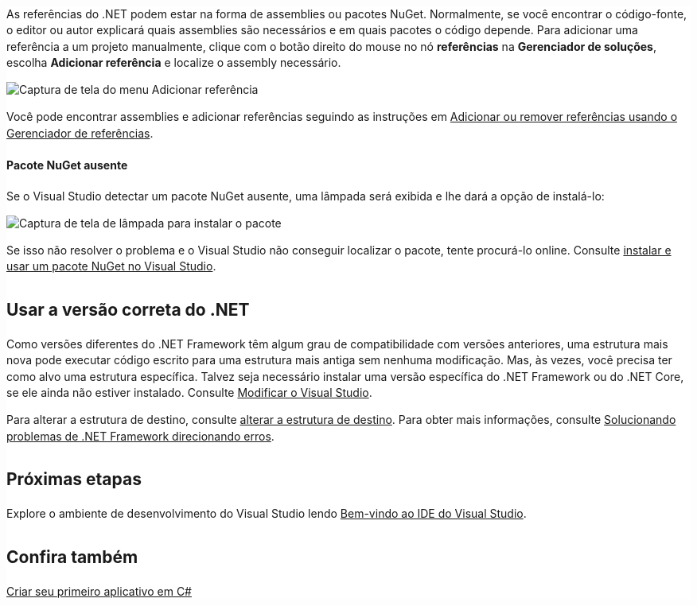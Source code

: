 As referências do .NET podem estar na forma de assemblies ou pacotes NuGet. Normalmente, se você encontrar o código-fonte, o editor ou autor explicará quais assemblies são necessários e em quais pacotes o código depende. Para adicionar uma referência a um projeto manualmente, clique com o botão direito do mouse no nó **referências** na **Gerenciador de soluções**, escolha **Adicionar referência** e localize o assembly necessário.

![Captura de tela do menu Adicionar referência](media/add-reference.png)

Você pode encontrar assemblies e adicionar referências seguindo as instruções em [Adicionar ou remover referências usando o Gerenciador de referências](../../ide/how-to-add-or-remove-references-by-using-the-reference-manager.md).

#### <a name="missing-nuget-package"></a>Pacote NuGet ausente

Se o Visual Studio detectar um pacote NuGet ausente, uma lâmpada será exibida e lhe dará a opção de instalá-lo:

![Captura de tela de lâmpada para instalar o pacote](media/lightbulb-add-package.png)

Se isso não resolver o problema e o Visual Studio não conseguir localizar o pacote, tente procurá-lo online. Consulte [instalar e usar um pacote NuGet no Visual Studio](/nuget/quickstart/install-and-use-a-package-in-visual-studio).

## <a name="use-the-right-version-of-net"></a>Usar a versão correta do .NET

Como versões diferentes do .NET Framework têm algum grau de compatibilidade com versões anteriores, uma estrutura mais nova pode executar código escrito para uma estrutura mais antiga sem nenhuma modificação. Mas, às vezes, você precisa ter como alvo uma estrutura específica. Talvez seja necessário instalar uma versão específica do .NET Framework ou do .NET Core, se ele ainda não estiver instalado. Consulte [Modificar o Visual Studio](../../install/modify-visual-studio.md).

Para alterar a estrutura de destino, consulte [alterar a estrutura de destino](../../ide/visual-studio-multi-targeting-overview.md#select-a-target-framework-version). Para obter mais informações, consulte [Solucionando problemas de .NET Framework direcionando erros](../../msbuild/troubleshooting-dotnet-framework-targeting-errors.md).

## <a name="next-steps"></a>Próximas etapas

Explore o ambiente de desenvolvimento do Visual Studio lendo [Bem-vindo ao IDE do Visual Studio](../visual-studio-ide.md).

## <a name="see-also"></a>Confira também

[Criar seu primeiro aplicativo em C#](tutorial-console.md)
